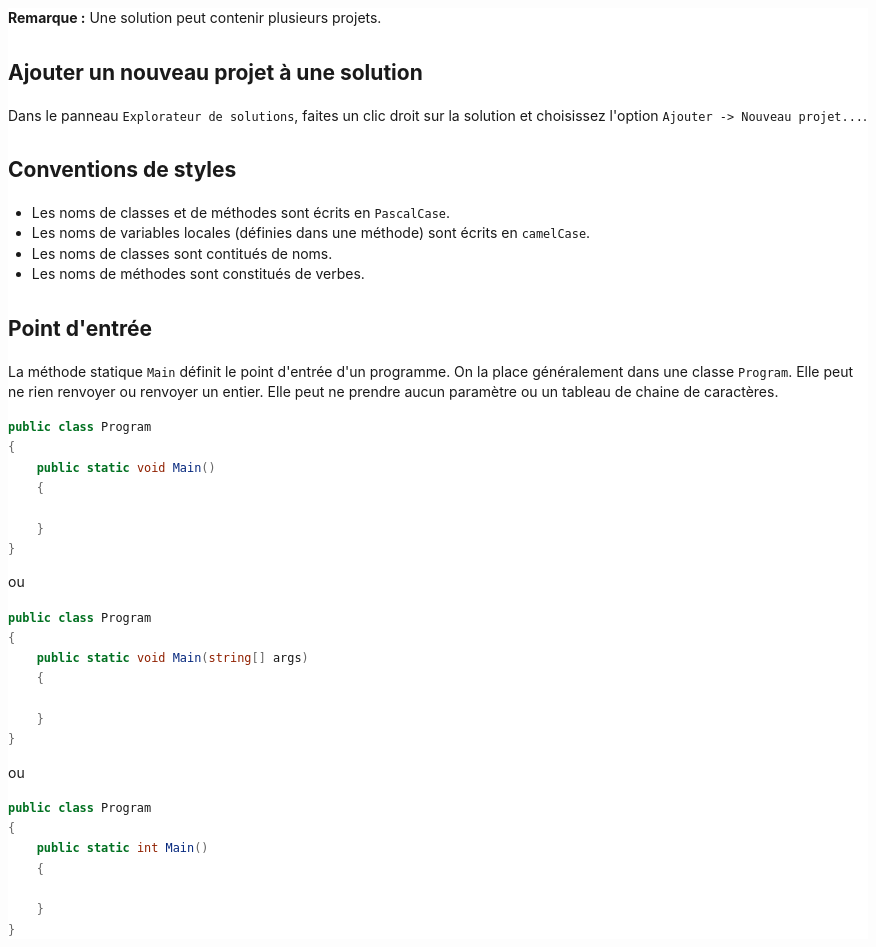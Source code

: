 **Remarque :** Une solution peut contenir plusieurs projets.

## Ajouter un nouveau projet à une solution

Dans le panneau `Explorateur de solutions`, faites un clic droit sur la solution et choisissez l'option `Ajouter -> Nouveau projet...`.

## Conventions de styles

- Les noms de classes et de méthodes sont écrits en `PascalCase`.
- Les noms de variables locales (définies dans une méthode) sont écrits en `camelCase`.
- Les noms de classes sont contitués de noms.
- Les noms de méthodes sont constitués de verbes.

## Point d'entrée

La méthode statique `Main` définit le point d'entrée d'un programme. On la place généralement dans une classe `Program`. Elle peut ne rien renvoyer ou renvoyer un entier. Elle peut ne prendre aucun paramètre ou un tableau de chaine de caractères.

```csharp
public class Program
{
    public static void Main()
    {

    }
}
```

ou

```csharp
public class Program
{
    public static void Main(string[] args)
    {

    }
}
```

ou

```csharp
public class Program
{
    public static int Main()
    {

    }
}
```

